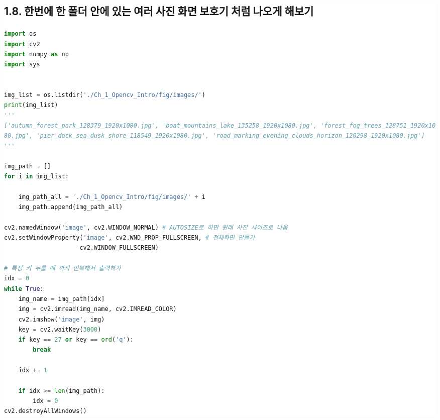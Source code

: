 

## 1.8. 한번에 한 폴더 안에 있는 여러 사진 화면 보호기 처럼 나오게 해보기

```python
import os
import cv2
import numpy as np
import sys


img_list = os.listdir('./Ch_1_Opencv_Intro/fig/images/')
print(img_list)
'''
['autumn_forest_park_128379_1920x1080.jpg', 'boat_mountains_lake_135258_1920x1080.jpg', 'forest_fog_trees_128751_1920x1080.jpg', 'pier_dock_sea_dusk_shore_118549_1920x1080.jpg', 'road_marking_evening_clouds_horizon_120298_1920x1080.jpg']
'''

img_path = []
for i in img_list:
    
    img_path_all = './Ch_1_Opencv_Intro/fig/images/' + i 
    img_path.append(img_path_all)
    
cv2.namedWindow('image', cv2.WINDOW_NORMAL) # AUTOSIZE로 하면 원래 사진 사이즈로 나옴
cv2.setWindowProperty('image', cv2.WND_PROP_FULLSCREEN, # 전체화면 만들기
                     cv2.WINDOW_FULLSCREEN)

# 특정 키 누를 때 까지 반복해서 출력하기
idx = 0
while True:
    img_name = img_path[idx]
    img = cv2.imread(img_name, cv2.IMREAD_COLOR)
    cv2.imshow('image', img)
    key = cv2.waitKey(3000)
    if key == 27 or key == ord('q'):
        break
    
    idx += 1
    
    if idx >= len(img_path):
        idx = 0
cv2.destroyAllWindows()   
```

